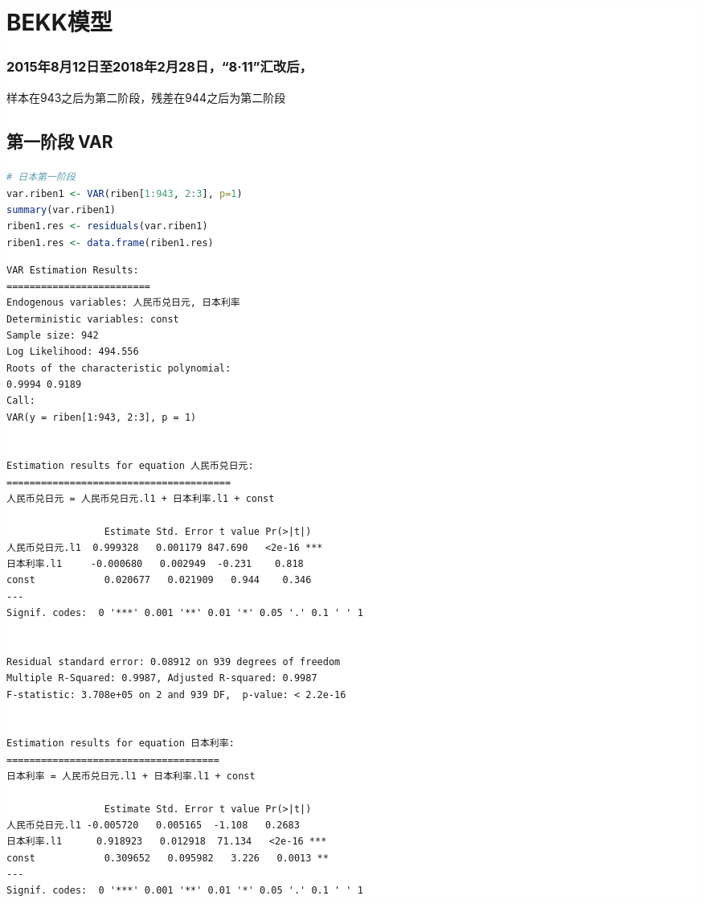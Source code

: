 

# BEKK模型

### 2015年8月12日至2018年2月28日，“8·11”汇改后， 

样本在943之后为第二阶段，残差在944之后为第二阶段

## 第一阶段 VAR


```R
# 日本第一阶段
var.riben1 <- VAR(riben[1:943, 2:3], p=1)
summary(var.riben1)
riben1.res <- residuals(var.riben1)
riben1.res <- data.frame(riben1.res)
```


    
    VAR Estimation Results:
    ========================= 
    Endogenous variables: 人民币兑日元, 日本利率 
    Deterministic variables: const 
    Sample size: 942 
    Log Likelihood: 494.556 
    Roots of the characteristic polynomial:
    0.9994 0.9189
    Call:
    VAR(y = riben[1:943, 2:3], p = 1)
    
    
    Estimation results for equation 人民币兑日元: 
    ======================================= 
    人民币兑日元 = 人民币兑日元.l1 + 日本利率.l1 + const 
    
                     Estimate Std. Error t value Pr(>|t|)    
    人民币兑日元.l1  0.999328   0.001179 847.690   <2e-16 ***
    日本利率.l1     -0.000680   0.002949  -0.231    0.818    
    const            0.020677   0.021909   0.944    0.346    
    ---
    Signif. codes:  0 '***' 0.001 '**' 0.01 '*' 0.05 '.' 0.1 ' ' 1
    
    
    Residual standard error: 0.08912 on 939 degrees of freedom
    Multiple R-Squared: 0.9987,	Adjusted R-squared: 0.9987 
    F-statistic: 3.708e+05 on 2 and 939 DF,  p-value: < 2.2e-16 
    
    
    Estimation results for equation 日本利率: 
    ===================================== 
    日本利率 = 人民币兑日元.l1 + 日本利率.l1 + const 
    
                     Estimate Std. Error t value Pr(>|t|)    
    人民币兑日元.l1 -0.005720   0.005165  -1.108   0.2683    
    日本利率.l1      0.918923   0.012918  71.134   <2e-16 ***
    const            0.309652   0.095982   3.226   0.0013 ** 
    ---
    Signif. codes:  0 '***' 0.001 '**' 0.01 '*' 0.05 '.' 0.1 ' ' 1
    